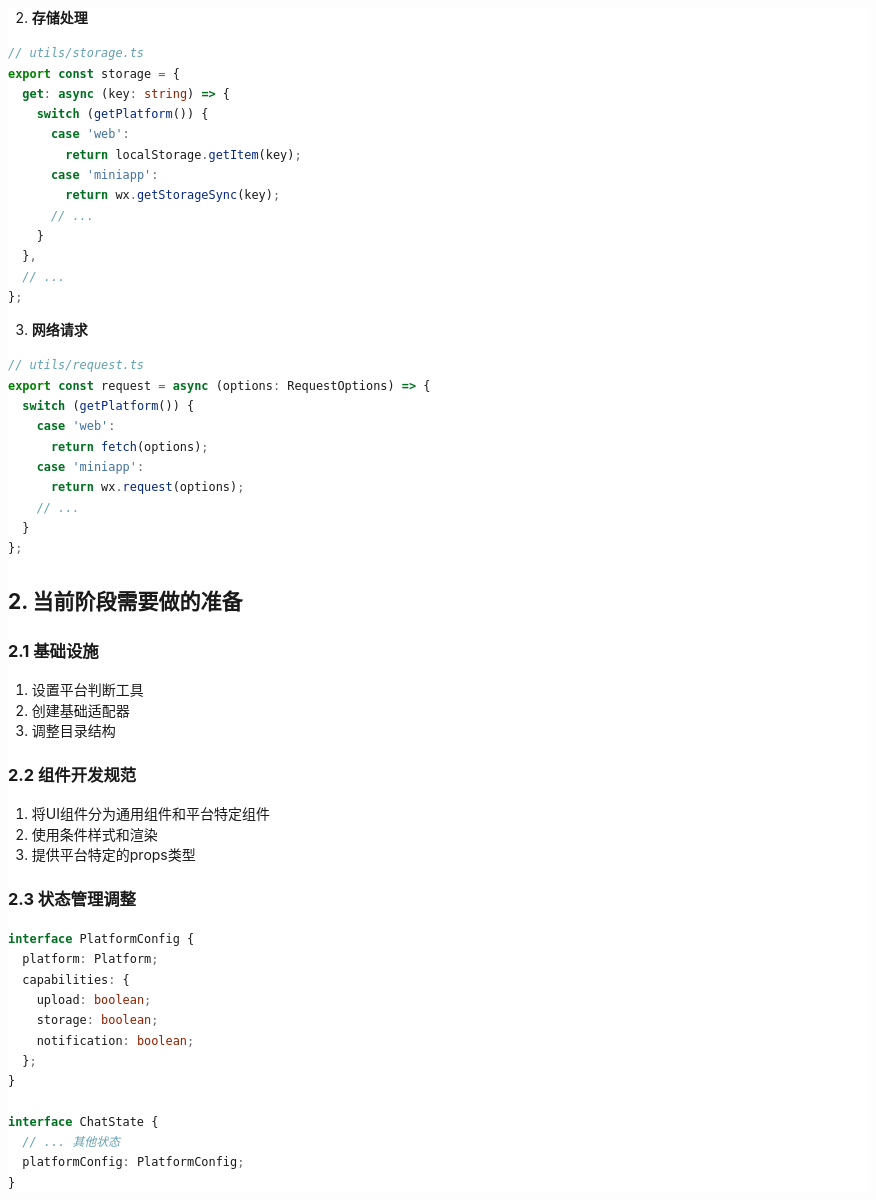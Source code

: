 2. **存储处理**

```typescript
// utils/storage.ts
export const storage = {
  get: async (key: string) => {
    switch (getPlatform()) {
      case 'web':
        return localStorage.getItem(key);
      case 'miniapp':
        return wx.getStorageSync(key);
      // ...
    }
  },
  // ...
};
```

3. **网络请求**

```typescript
// utils/request.ts
export const request = async (options: RequestOptions) => {
  switch (getPlatform()) {
    case 'web':
      return fetch(options);
    case 'miniapp':
      return wx.request(options);
    // ...
  }
};
```

## 2. 当前阶段需要做的准备

### 2.1 基础设施

1. 设置平台判断工具
2. 创建基础适配器
3. 调整目录结构

### 2.2 组件开发规范

1. 将UI组件分为通用组件和平台特定组件
2. 使用条件样式和渲染
3. 提供平台特定的props类型

### 2.3 状态管理调整

```typescript
interface PlatformConfig {
  platform: Platform;
  capabilities: {
    upload: boolean;
    storage: boolean;
    notification: boolean;
  };
}

interface ChatState {
  // ... 其他状态
  platformConfig: PlatformConfig;
}
```
